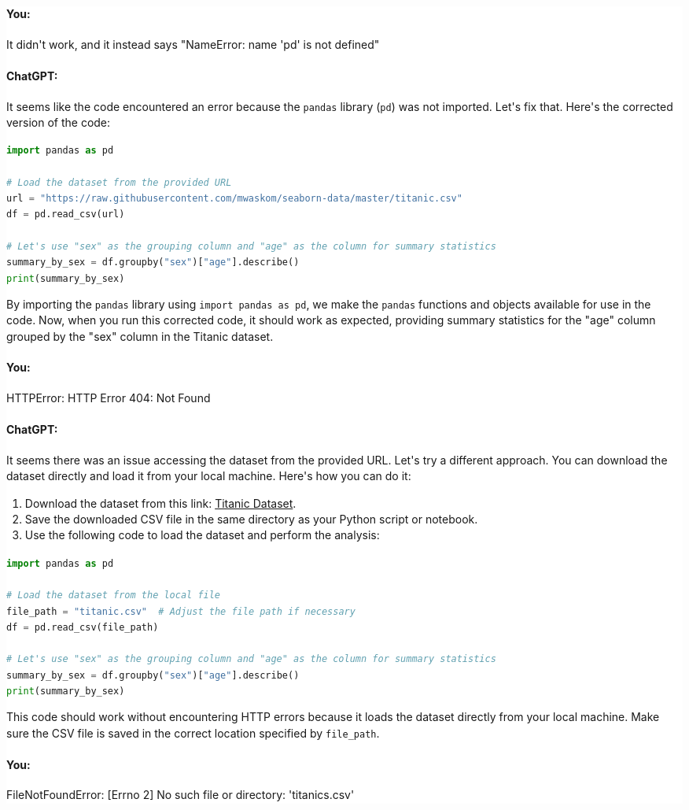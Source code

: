 
#### You:
It didn't work, and it instead says "NameError: name 'pd' is not defined"

#### ChatGPT:
It seems like the code encountered an error because the `pandas` library (`pd`) was not imported. Let's fix that. Here's the corrected version of the code:

```python
import pandas as pd

# Load the dataset from the provided URL
url = "https://raw.githubusercontent.com/mwaskom/seaborn-data/master/titanic.csv"
df = pd.read_csv(url)

# Let's use "sex" as the grouping column and "age" as the column for summary statistics
summary_by_sex = df.groupby("sex")["age"].describe()
print(summary_by_sex)
```

By importing the `pandas` library using `import pandas as pd`, we make the `pandas` functions and objects available for use in the code. Now, when you run this corrected code, it should work as expected, providing summary statistics for the "age" column grouped by the "sex" column in the Titanic dataset.


#### You:
HTTPError: HTTP Error 404: Not Found

#### ChatGPT:
It seems there was an issue accessing the dataset from the provided URL. Let's try a different approach. You can download the dataset directly and load it from your local machine. Here's how you can do it:

1. Download the dataset from this link: [Titanic Dataset](https://raw.githubusercontent.com/mwaskom/seaborn-data/master/titanic.csv).
2. Save the downloaded CSV file in the same directory as your Python script or notebook.
3. Use the following code to load the dataset and perform the analysis:

```python
import pandas as pd

# Load the dataset from the local file
file_path = "titanic.csv"  # Adjust the file path if necessary
df = pd.read_csv(file_path)

# Let's use "sex" as the grouping column and "age" as the column for summary statistics
summary_by_sex = df.groupby("sex")["age"].describe()
print(summary_by_sex)
```

This code should work without encountering HTTP errors because it loads the dataset directly from your local machine. Make sure the CSV file is saved in the correct location specified by `file_path`.


#### You:
FileNotFoundError: [Errno 2] No such file or directory: 'titanics.csv'
